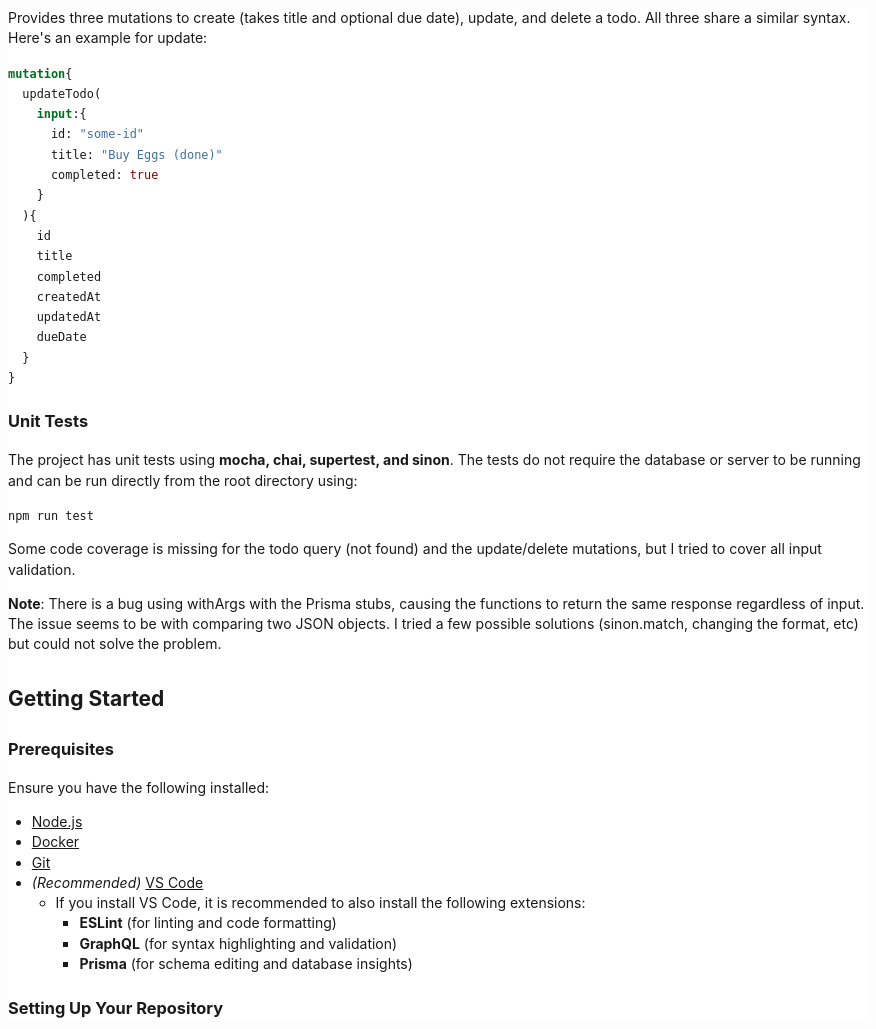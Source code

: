 Provides three mutations to create (takes title and optional due date), update, and delete a todo. All three share a similar syntax. Here's an example for update:


```graphql
mutation{
  updateTodo(
    input:{
      id: "some-id"
      title: "Buy Eggs (done)"
      completed: true
    }
  ){
    id
    title
    completed
    createdAt
    updatedAt
    dueDate
  }
}
```
### Unit Tests

The project has unit tests using **mocha, chai, supertest, and sinon**. The tests do not require the database or server to be running and can be run directly from the root directory using:

```
npm run test
```

Some code coverage is missing for the todo query (not found) and the update/delete mutations, but I tried to cover all input validation.

**Note**: There is a bug using withArgs with the Prisma stubs, causing the functions to return the same response regardless of input. The issue seems to be with comparing two JSON objects. I tried a few possible solutions (sinon.match, changing the format, etc) but could not solve the problem.
 
## Getting Started

### Prerequisites

Ensure you have the following installed:

- [Node.js](https://nodejs.org)
- [Docker](https://www.docker.com/get-started/)
- [Git](https://git-scm.com/)
- _(Recommended)_ [VS Code](https://code.visualstudio.com/)
  - If you install VS Code, it is recommended to also install the following extensions:
    - **ESLint** (for linting and code formatting)
    - **GraphQL** (for syntax highlighting and validation)
    - **Prisma** (for schema editing and database insights)

### Setting Up Your Repository
